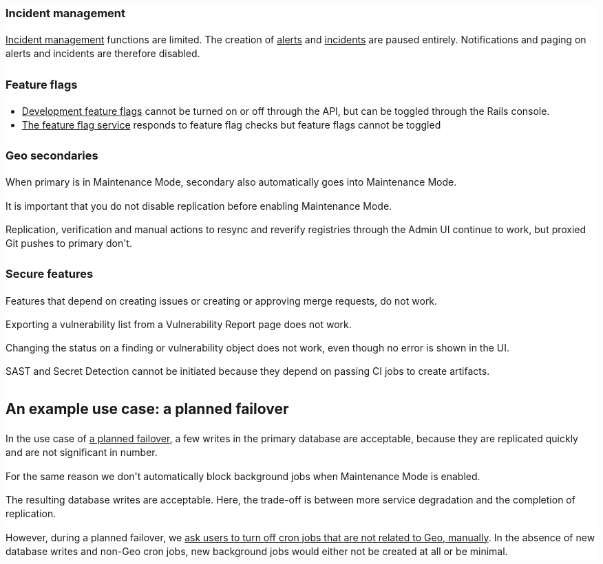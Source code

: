 ### Incident management

[Incident management](../../operations/incident_management/index.md) functions are limited. The creation of [alerts](../../operations/incident_management/alerts.md) and [incidents](../../operations/incident_management/manage_incidents.md#create-an-incident) are paused entirely. Notifications and paging on alerts and incidents are therefore disabled.

### Feature flags

- [Development feature flags](../../development/feature_flags/index.md) cannot be turned on or off through the API, but can be toggled through the Rails console.
- [The feature flag service](../../operations/feature_flags.md) responds to feature flag checks but feature flags cannot be toggled

### Geo secondaries

When primary is in Maintenance Mode, secondary also automatically goes into Maintenance Mode.

It is important that you do not disable replication before enabling Maintenance Mode.

Replication, verification and manual actions to resync and reverify registries through the Admin UI
continue to work, but proxied Git pushes to primary don't.

### Secure features

Features that depend on creating issues or creating or approving merge requests,
do not work.

Exporting a vulnerability list from a Vulnerability Report page does not work.

Changing the status on a finding or vulnerability object does not work, even though no error is shown in the UI.

SAST and Secret Detection cannot be initiated because they depend on passing CI jobs to create artifacts.

## An example use case: a planned failover

In the use case of [a planned failover](../geo/disaster_recovery/planned_failover.md), a few writes in the primary database are acceptable, because they are replicated quickly and are not significant in number.

For the same reason we don't automatically block background jobs when Maintenance Mode is enabled.

The resulting database writes are acceptable. Here, the trade-off is between more service degradation and the completion of replication.

However, during a planned failover, we [ask users to turn off cron jobs that are not related to Geo, manually](../geo/disaster_recovery/planned_failover.md#prevent-updates-to-the-primary-site). In the absence of new database writes and non-Geo cron jobs, new background jobs would either not be created at all or be minimal.
